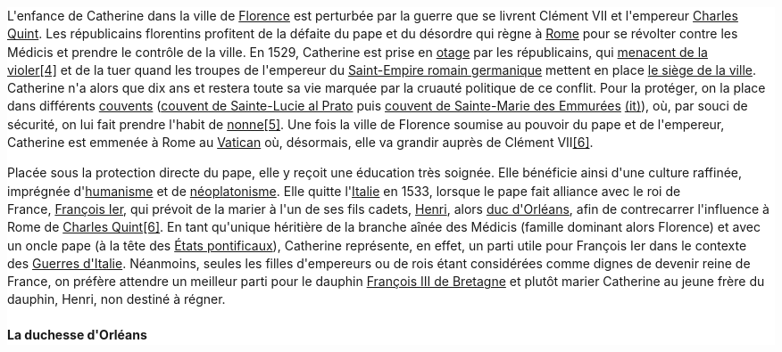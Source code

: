 L'enfance de Catherine dans la ville de [Florence](https://fr.wikipedia.org/wiki/Florence "Florence") est perturbée par la guerre que se livrent Clément VII et l'empereur [Charles Quint](https://fr.wikipedia.org/wiki/Charles_Quint "Charles Quint"). Les républicains florentins profitent de la défaite du pape et du désordre qui règne à [Rome](https://fr.wikipedia.org/wiki/Rome "Rome") pour se révolter contre les Médicis et prendre le contrôle de la ville. En 1529, Catherine est prise en [otage](https://fr.wikipedia.org/wiki/Otage "Otage") par les républicains, qui [menacent de la violer](https://fr.wikipedia.org/wiki/Menace_de_viol "Menace de viol")[[4]](read://https_fr.wikipedia.org/?url=https%3A%2F%2Ffr.wikipedia.org%2Fwiki%2FCatherine_de_M%25C3%25A9dicis#cite_note-4) et de la tuer quand les troupes de l'empereur du [Saint-Empire romain germanique](https://fr.wikipedia.org/wiki/Saint-Empire_romain_germanique "Saint-Empire romain germanique") mettent en place [le siège de la ville](https://fr.wikipedia.org/wiki/Si%C3%A8ge_de_Florence "Siège de Florence"). Catherine n'a alors que dix ans et restera toute sa vie marquée par la cruauté politique de ce conflit. Pour la protéger, on la place dans différents [couvents](https://fr.wikipedia.org/wiki/Couvent "Couvent") ([couvent de Sainte-Lucie al Prato](https://fr.wikipedia.org/wiki/%C3%89glise_Santa_Lucia_sul_Prato "Église Santa Lucia sul Prato") puis [couvent de Sainte-Marie des Emmurées](https://fr.wikipedia.org/w/index.php?title=Monast%C3%A8re_des_Murate&action=edit&redlink=1 "Monastère des Murate (page inexistante)") [(it)](https://it.wikipedia.org/wiki/Monastero_delle_Murate "it:Monastero delle Murate")), où, par souci de sécurité, on lui fait prendre l'habit de [nonne](https://fr.wikipedia.org/wiki/Religieuse "Religieuse")[[5]](read://https_fr.wikipedia.org/?url=https%3A%2F%2Ffr.wikipedia.org%2Fwiki%2FCatherine_de_M%25C3%25A9dicis#cite_note-5). Une fois la ville de Florence soumise au pouvoir du pape et de l'empereur, Catherine est emmenée à Rome au [Vatican](https://fr.wikipedia.org/wiki/Vatican "Vatican") où, désormais, elle va grandir auprès de Clément VII[[6]](read://https_fr.wikipedia.org/?url=https%3A%2F%2Ffr.wikipedia.org%2Fwiki%2FCatherine_de_M%25C3%25A9dicis#cite_note-Ferrand-6).

Placée sous la protection directe du pape, elle y reçoit une éducation très soignée. Elle bénéficie ainsi d'une culture raffinée, imprégnée d'[humanisme](https://fr.wikipedia.org/wiki/Humanisme "Humanisme") et de [néoplatonisme](https://fr.wikipedia.org/wiki/N%C3%A9oplatonisme "Néoplatonisme"). Elle quitte l'[Italie](https://fr.wikipedia.org/wiki/Italie "Italie") en 1533, lorsque le pape fait alliance avec le roi de France, [François Ier](https://fr.wikipedia.org/wiki/Fran%C3%A7ois_Ier_de_France "François Ier de France"), qui prévoit de la marier à l'un de ses fils cadets, [Henri](https://fr.wikipedia.org/wiki/Henri_II_(roi_de_France) "Henri II (roi de France)"), alors [duc d'Orléans](https://fr.wikipedia.org/wiki/Duc_d%27Orl%C3%A9ans "Duc d'Orléans"), afin de contrecarrer l'influence à Rome de [Charles Quint](https://fr.wikipedia.org/wiki/Charles_Quint "Charles Quint")[[6]](read://https_fr.wikipedia.org/?url=https%3A%2F%2Ffr.wikipedia.org%2Fwiki%2FCatherine_de_M%25C3%25A9dicis#cite_note-Ferrand-6). En tant qu'unique héritière de la branche aînée des Médicis (famille dominant alors Florence) et avec un oncle pape (à la tête des [États pontificaux](https://fr.wikipedia.org/wiki/%C3%89tats_pontificaux "États pontificaux")), Catherine représente, en effet, un parti utile pour François Ier dans le contexte des [Guerres d'Italie](https://fr.wikipedia.org/wiki/Guerres_d%27Italie "Guerres d'Italie"). Néanmoins, seules les filles d'empereurs ou de rois étant considérées comme dignes de devenir reine de France, on préfère attendre un meilleur parti pour le dauphin [François III de Bretagne](https://fr.wikipedia.org/wiki/Fran%C3%A7ois_III_de_Bretagne "François III de Bretagne") et plutôt marier Catherine au jeune frère du dauphin, Henri, non destiné à régner.

#### La duchesse d'Orléans
